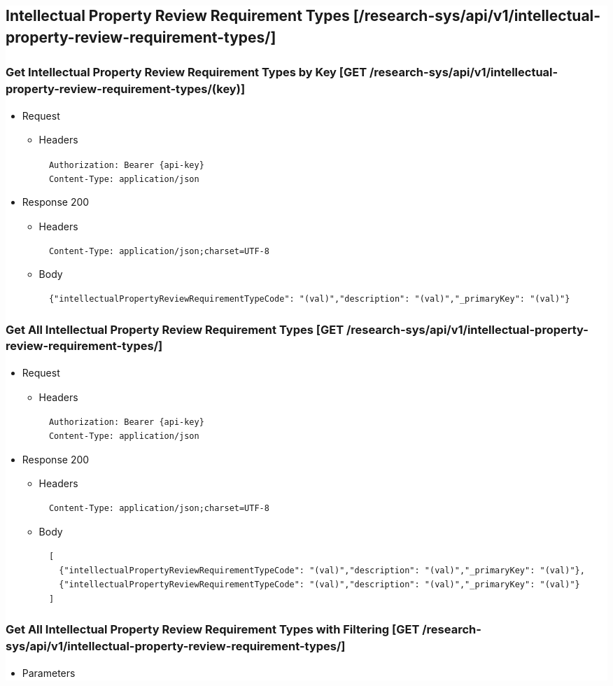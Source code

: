 ## Intellectual Property Review Requirement Types [/research-sys/api/v1/intellectual-property-review-requirement-types/]

### Get Intellectual Property Review Requirement Types by Key [GET /research-sys/api/v1/intellectual-property-review-requirement-types/(key)]
	 
+ Request

    + Headers

            Authorization: Bearer {api-key}
            Content-Type: application/json

+ Response 200
    + Headers

            Content-Type: application/json;charset=UTF-8

    + Body
    
            {"intellectualPropertyReviewRequirementTypeCode": "(val)","description": "(val)","_primaryKey": "(val)"}

### Get All Intellectual Property Review Requirement Types [GET /research-sys/api/v1/intellectual-property-review-requirement-types/]
	 
+ Request

    + Headers

            Authorization: Bearer {api-key}
            Content-Type: application/json

+ Response 200
    + Headers

            Content-Type: application/json;charset=UTF-8

    + Body
    
            [
              {"intellectualPropertyReviewRequirementTypeCode": "(val)","description": "(val)","_primaryKey": "(val)"},
              {"intellectualPropertyReviewRequirementTypeCode": "(val)","description": "(val)","_primaryKey": "(val)"}
            ]

### Get All Intellectual Property Review Requirement Types with Filtering [GET /research-sys/api/v1/intellectual-property-review-requirement-types/]
    
+ Parameters

